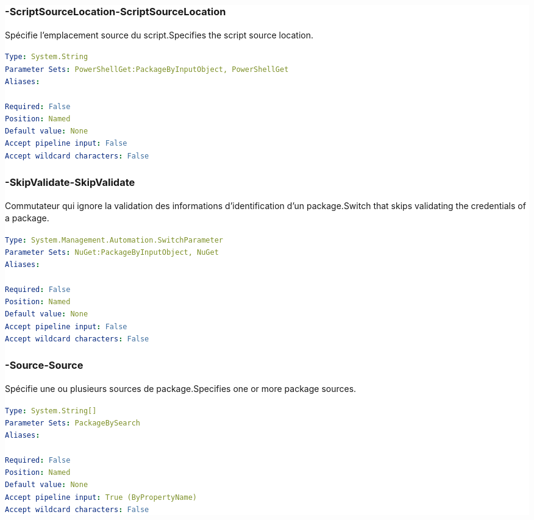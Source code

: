### <span data-ttu-id="f038f-200">-ScriptSourceLocation</span><span class="sxs-lookup"><span data-stu-id="f038f-200">-ScriptSourceLocation</span></span>

<span data-ttu-id="f038f-201">Spécifie l’emplacement source du script.</span><span class="sxs-lookup"><span data-stu-id="f038f-201">Specifies the script source location.</span></span>

```yaml
Type: System.String
Parameter Sets: PowerShellGet:PackageByInputObject, PowerShellGet
Aliases:

Required: False
Position: Named
Default value: None
Accept pipeline input: False
Accept wildcard characters: False
```

### <span data-ttu-id="f038f-202">-SkipValidate</span><span class="sxs-lookup"><span data-stu-id="f038f-202">-SkipValidate</span></span>

<span data-ttu-id="f038f-203">Commutateur qui ignore la validation des informations d’identification d’un package.</span><span class="sxs-lookup"><span data-stu-id="f038f-203">Switch that skips validating the credentials of a package.</span></span>

```yaml
Type: System.Management.Automation.SwitchParameter
Parameter Sets: NuGet:PackageByInputObject, NuGet
Aliases:

Required: False
Position: Named
Default value: None
Accept pipeline input: False
Accept wildcard characters: False
```

### <span data-ttu-id="f038f-204">-Source</span><span class="sxs-lookup"><span data-stu-id="f038f-204">-Source</span></span>

<span data-ttu-id="f038f-205">Spécifie une ou plusieurs sources de package.</span><span class="sxs-lookup"><span data-stu-id="f038f-205">Specifies one or more package sources.</span></span>

```yaml
Type: System.String[]
Parameter Sets: PackageBySearch
Aliases:

Required: False
Position: Named
Default value: None
Accept pipeline input: True (ByPropertyName)
Accept wildcard characters: False
```
